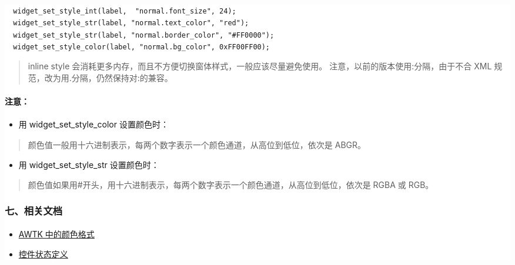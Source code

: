 ```
  widget_set_style_int(label,  "normal.font_size", 24);
  widget_set_style_str(label, "normal.text_color", "red");
  widget_set_style_str(label, "normal.border_color", "#FF0000");
  widget_set_style_color(label, "normal.bg_color", 0xFF00FF00);
```

> inline style 会消耗更多内存，而且不方便切换窗体样式，一般应该尽量避免使用。
> 注意，以前的版本使用:分隔，由于不合 XML 规范，改为用.分隔，仍然保持对:的兼容。

#### 注意：

* 用 widget\_set\_style\_color 设置颜色时：

> 颜色值一般用十六进制表示，每两个数字表示一个颜色通道，从高位到低位，依次是 ABGR。

* 用 widget\_set\_style\_str 设置颜色时：

> 颜色值如果用#开头，用十六进制表示，每两个数字表示一个颜色通道，从高位到低位，依次是 RGBA 或 RGB。

### 七、相关文档

* [AWTK 中的颜色格式](color_format.md)

* [控件状态定义](manual/widget_state_t.md)
